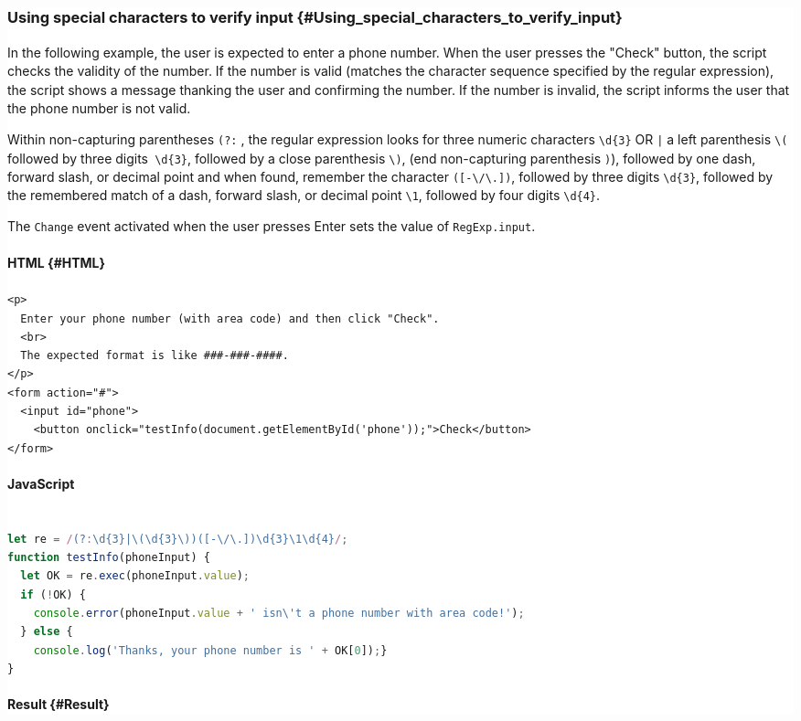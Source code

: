 ### Using special characters to verify input {#Using_special_characters_to_verify_input}

In the following example, the user is expected to enter a phone number.
When the user presses the \"Check\" button, the script checks the
validity of the number. If the number is valid (matches the character
sequence specified by the regular expression), the script shows a
message thanking the user and confirming the number. If the number is
invalid, the script informs the user that the phone number is not valid.

Within non-capturing parentheses `(?:` , the regular expression looks
for three numeric characters `\d{3}` OR `|` a left parenthesis `\(`
followed by three digits` \d{3}`, followed by a close parenthesis `\)`,
(end non-capturing parenthesis `)`), followed by one dash, forward
slash, or decimal point and when found, remember the character
`([-\/\.])`, followed by three digits `\d{3}`, followed by the
remembered match of a dash, forward slash, or decimal point `\1`,
followed by four digits `\d{4}`.

The `Change` event activated when the user presses Enter sets the value
of `RegExp.input`.

#### HTML {#HTML}

``` {.brush: .html .notranslate}
<p>
  Enter your phone number (with area code) and then click "Check".
  <br>
  The expected format is like ###-###-####.
</p>
<form action="#">
  <input id="phone">
    <button onclick="testInfo(document.getElementById('phone'));">Check</button>
</form>
```

#### JavaScript 

```js
 
let re = /(?:\d{3}|\(\d{3}\))([-\/\.])\d{3}\1\d{4}/;
function testInfo(phoneInput) {
  let OK = re.exec(phoneInput.value);
  if (!OK) {
    console.error(phoneInput.value + ' isn\'t a phone number with area code!'); 
  } else {
    console.log('Thanks, your phone number is ' + OK[0]);}
} 
```

#### Result {#Result}

<div>
